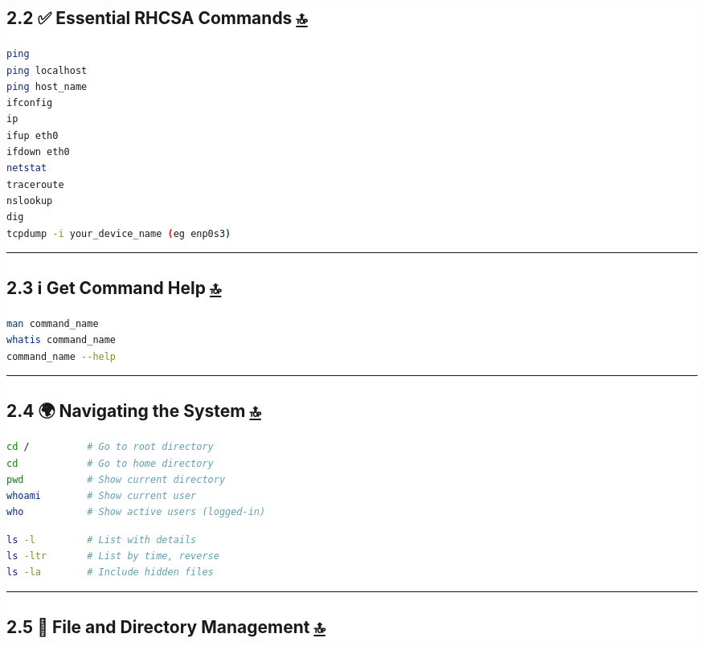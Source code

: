 
<a id="essential-rhcsa-commands"></a>
## 2.2 ✅ Essential RHCSA Commands [🔝](#table-of-contents)

```bash
ping
ping localhost
ping host_name
ifconfig
ip
ifup eth0
ifdown eth0
netstat
traceroute
nslookup
dig
tcpdump -i your_device_name (eg enp0s3)
```

---

<a id="ℹ-get-command-help"></a>
## 2.3 ℹ️ Get Command Help [🔝](#table-of-contents)

```bash
man command_name
whatis command_name
command_name --help
```

---

<a id="navigating-the-system"></a>
## 2.4 🌍 Navigating the System [🔝](#table-of-contents)

```bash
cd /          # Go to root directory
cd            # Go to home directory
pwd           # Show current directory
whoami        # Show current user
who           # Show active users (logged-in)
```

```bash
ls -l         # List with details
ls -ltr       # List by time, reverse
ls -la        # Include hidden files
```

---

<a id="file-and-directory-management"></a>
## 2.5 📂 File and Directory Management [🔝](#table-of-contents)

